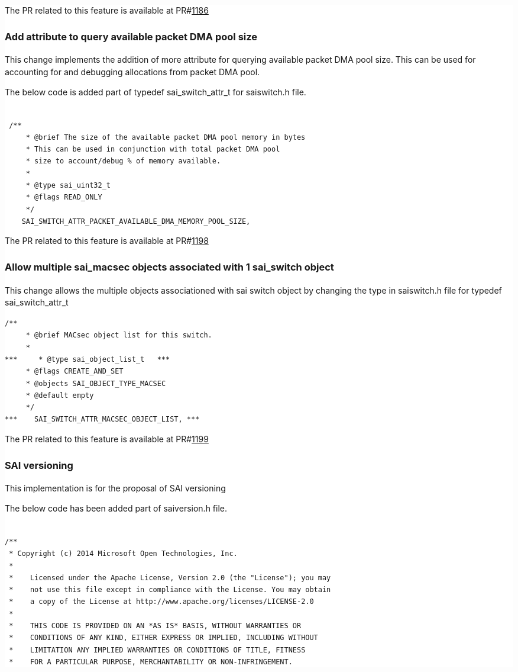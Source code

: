The PR related to this feature is available at PR#[1186](https://github.com/opencomputeproject/SAI/pull/1186)

### Add attribute to query available packet DMA pool size 

This change implements the addition of more attribute for querying available packet DMA pool size. This can be used for accounting for and debugging allocations from packet DMA pool.

The below code is added part of typedef sai_switch_attr_t for saiswitch.h file.

``````````````````````

 /**
     * @brief The size of the available packet DMA pool memory in bytes
     * This can be used in conjunction with total packet DMA pool
     * size to account/debug % of memory available.
     *
     * @type sai_uint32_t
     * @flags READ_ONLY
     */
    SAI_SWITCH_ATTR_PACKET_AVAILABLE_DMA_MEMORY_POOL_SIZE,

``````````````````````

The PR related to this feature is available at PR#[1198](https://github.com/opencomputeproject/SAI/pull/1198)

### Allow multiple sai_macsec objects associated with 1 sai_switch object 

This change allows the multiple objects associationed with sai switch object by changing the type in saiswitch.h file for typedef sai_switch_attr_t

```````````````
/**
     * @brief MACsec object list for this switch.
     *
***     * @type sai_object_list_t   ***
     * @flags CREATE_AND_SET
     * @objects SAI_OBJECT_TYPE_MACSEC
     * @default empty
     */
***    SAI_SWITCH_ATTR_MACSEC_OBJECT_LIST, ***

``````````````````````

The PR related to this feature is available at PR#[1199](https://github.com/opencomputeproject/SAI/pull/1199)

### SAI versioning 

This implementation is for the proposal of SAI versioning

The below code has been added part of saiversion.h file.

``````````````````````

/**
 * Copyright (c) 2014 Microsoft Open Technologies, Inc.
 *
 *    Licensed under the Apache License, Version 2.0 (the "License"); you may
 *    not use this file except in compliance with the License. You may obtain
 *    a copy of the License at http://www.apache.org/licenses/LICENSE-2.0
 *
 *    THIS CODE IS PROVIDED ON AN *AS IS* BASIS, WITHOUT WARRANTIES OR
 *    CONDITIONS OF ANY KIND, EITHER EXPRESS OR IMPLIED, INCLUDING WITHOUT
 *    LIMITATION ANY IMPLIED WARRANTIES OR CONDITIONS OF TITLE, FITNESS
 *    FOR A PARTICULAR PURPOSE, MERCHANTABILITY OR NON-INFRINGEMENT.
``````````````````````